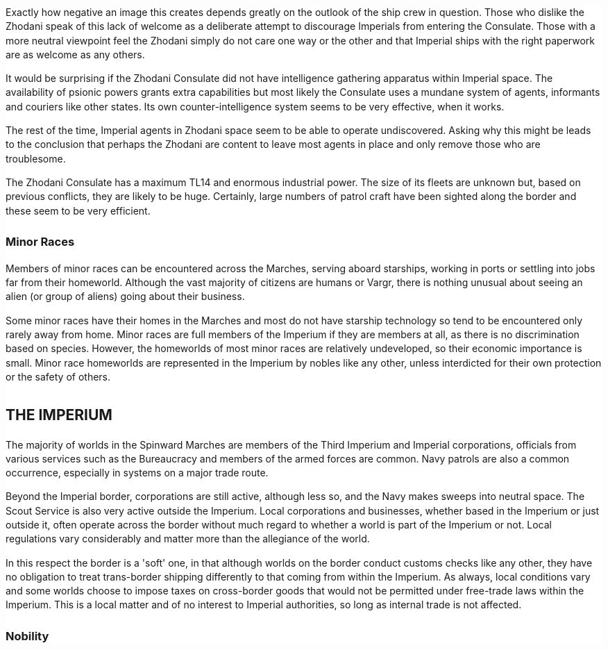 Exactly how negative an image this creates depends greatly on the outlook of the ship crew in question. Those who dislike the Zhodani speak of this lack of welcome as a deliberate attempt to discourage Imperials from entering the Consulate. Those with a more neutral viewpoint feel the Zhodani simply do not care one way or the other and that Imperial ships with the right paperwork are as welcome as any others.

It would be surprising if the Zhodani Consulate did not have intelligence gathering apparatus within Imperial space. The availability of psionic powers grants extra capabilities but most likely the Consulate uses a mundane system of agents, informants and couriers like other states. Its own counter-intelligence system seems to be very effective, when it works.

The rest of the time, Imperial agents in Zhodani space seem to be able to operate undiscovered. Asking why this might be leads to the conclusion that perhaps the Zhodani are content to leave most agents in place and only remove those who are troublesome.

The Zhodani Consulate has a maximum TL14 and enormous industrial power. The size of its fleets are unknown but, based on previous conflicts, they are likely to be huge. Certainly, large numbers of patrol craft have been sighted along the border and these seem to be very efficient.

### Minor Races

Members of minor races can be encountered across the Marches, serving aboard starships, working in ports or settling into jobs far from their homeworld. Although the vast majority of citizens are humans or Vargr, there is nothing unusual about seeing an alien (or group of aliens) going about their business.

Some minor races have their homes in the Marches and most do not have starship technology so tend to be encountered only rarely away from home. Minor races are full members of the Imperium if they are members at all, as there is no discrimination based on species.
However, the homeworlds of most minor races are relatively undeveloped, so their economic importance is small. Minor race homeworlds are represented in the Imperium by nobles like any other, unless interdicted for their own protection or the safety of others.

## THE IMPERIUM

The majority of worlds in the Spinward Marches are members of the Third Imperium and Imperial corporations, officials from various services such as the Bureaucracy and members of the armed forces are common. Navy patrols are also a common occurrence, especially in systems on a major trade route.

Beyond the Imperial border, corporations are still active, although less so, and the Navy makes sweeps into neutral space. The Scout Service is also very active outside the Imperium. Local corporations and businesses, whether based in the Imperium or just outside it, often operate across the border without much regard to whether a world is part of the Imperium or not. Local regulations vary considerably and matter more than the allegiance of the world.

In this respect the border is a 'soft' one, in that although worlds on the border conduct customs checks like any other, they have no obligation to treat trans-border shipping differently to that coming from within the Imperium. As always, local conditions vary and some worlds choose to impose taxes on cross-border goods that would not be permitted under free-trade laws within the Imperium. This is a local matter and of no interest to Imperial authorities, so long as internal trade is not affected.

### Nobility
